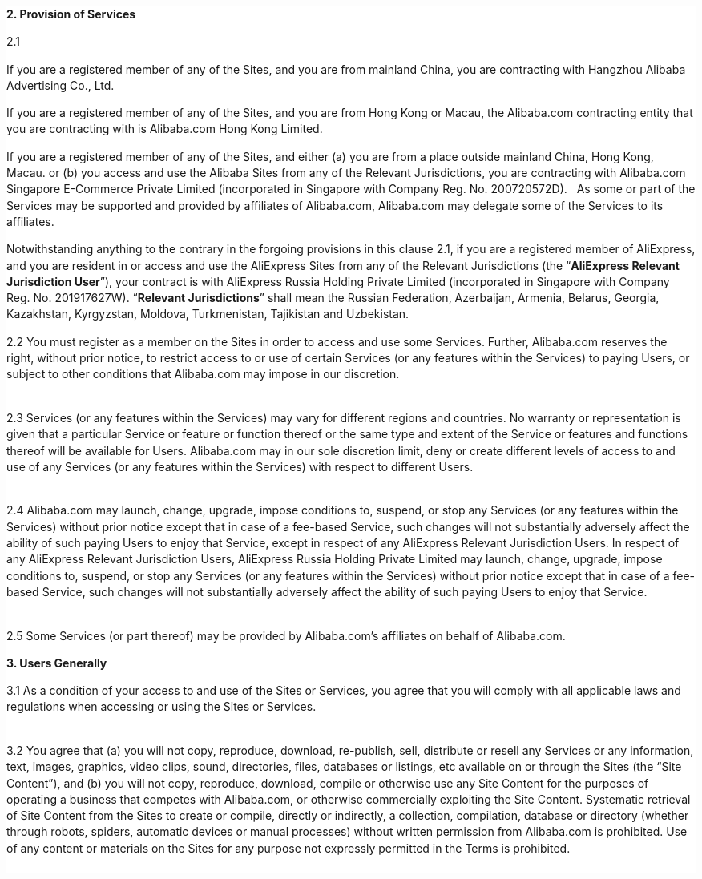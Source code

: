 **2\. Provision of Services**

2.1

If you are a registered member of any of the Sites, and you are from mainland China, you are contracting with Hangzhou Alibaba Advertising Co., Ltd.

If you are a registered member of any of the Sites, and you are from Hong Kong or Macau, the Alibaba.com contracting entity that you are contracting with is Alibaba.com Hong Kong Limited.  

If you are a registered member of any of the Sites, and either (a) you are from a place outside mainland China, Hong Kong, Macau. or (b) you access and use the Alibaba Sites from any of the Relevant Jurisdictions, you are contracting with Alibaba.com Singapore E-Commerce Private Limited (incorporated in Singapore with Company Reg. No. 200720572D).   As some or part of the Services may be supported and provided by affiliates of Alibaba.com, Alibaba.com may delegate some of the Services to its affiliates.

Notwithstanding anything to the contrary in the forgoing provisions in this clause 2.1, if you are a registered member of AliExpress, and you are resident in or access and use the AliExpress Sites from any of the Relevant Jurisdictions (the “**AliExpress Relevant Jurisdiction User**”), your contract is with AliExpress Russia Holding Private Limited (incorporated in Singapore with Company Reg. No. 201917627W). “**Relevant Jurisdictions**” shall mean the Russian Federation, Azerbaijan, Armenia, Belarus, Georgia, Kazakhstan, Kyrgyzstan, Moldova, Turkmenistan, Tajikistan and Uzbekistan.

2.2 You must register as a member on the Sites in order to access and use some Services. Further, Alibaba.com reserves the right, without prior notice, to restrict access to or use of certain Services (or any features within the Services) to paying Users, or subject to other conditions that Alibaba.com may impose in our discretion.   
 

2.3 Services (or any features within the Services) may vary for different regions and countries. No warranty or representation is given that a particular Service or feature or function thereof or the same type and extent of the Service or features and functions thereof will be available for Users. Alibaba.com may in our sole discretion limit, deny or create different levels of access to and use of any Services (or any features within the Services) with respect to different Users.  
 

2.4 Alibaba.com may launch, change, upgrade, impose conditions to, suspend, or stop any Services (or any features within the Services) without prior notice except that in case of a fee-based Service, such changes will not substantially adversely affect the ability of such paying Users to enjoy that Service, except in respect of any AliExpress Relevant Jurisdiction Users. In respect of any AliExpress Relevant Jurisdiction Users, AliExpress Russia Holding Private Limited may launch, change, upgrade, impose conditions to, suspend, or stop any Services (or any features within the Services) without prior notice except that in case of a fee-based Service, such changes will not substantially adversely affect the ability of such paying Users to enjoy that Service.  
 

2.5 Some Services (or part thereof) may be provided by Alibaba.com’s affiliates on behalf of Alibaba.com.

**3\. Users Generally**

3.1 As a condition of your access to and use of the Sites or Services, you agree that you will comply with all applicable laws and regulations when accessing or using the Sites or Services.  
 

3.2 You agree that (a) you will not copy, reproduce, download, re-publish, sell, distribute or resell any Services or any information, text, images, graphics, video clips, sound, directories, files, databases or listings, etc available on or through the Sites (the “Site Content”), and (b) you will not copy, reproduce, download, compile or otherwise use any Site Content for the purposes of operating a business that competes with Alibaba.com, or otherwise commercially exploiting the Site Content. Systematic retrieval of Site Content from the Sites to create or compile, directly or indirectly, a collection, compilation, database or directory (whether through robots, spiders, automatic devices or manual processes) without written permission from Alibaba.com is prohibited. Use of any content or materials on the Sites for any purpose not expressly permitted in the Terms is prohibited.  
 